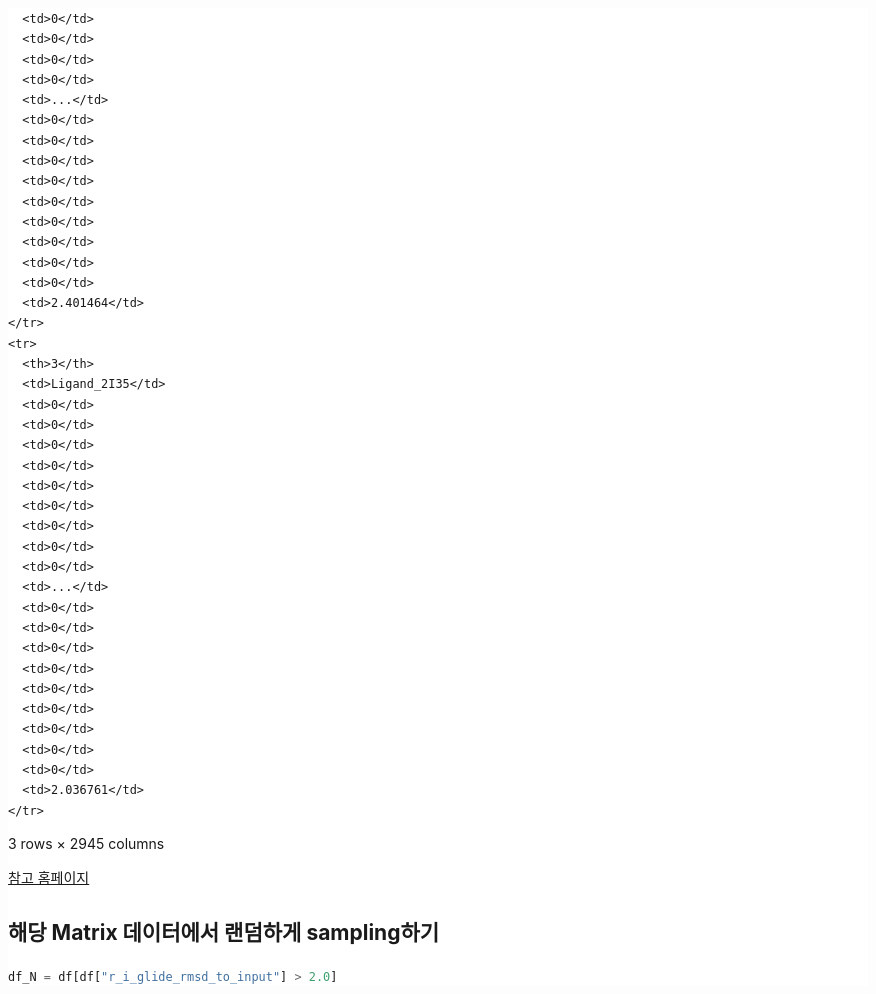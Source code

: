       <td>0</td>
      <td>0</td>
      <td>0</td>
      <td>0</td>
      <td>...</td>
      <td>0</td>
      <td>0</td>
      <td>0</td>
      <td>0</td>
      <td>0</td>
      <td>0</td>
      <td>0</td>
      <td>0</td>
      <td>0</td>
      <td>2.401464</td>
    </tr>
    <tr>
      <th>3</th>
      <td>Ligand_2I35</td>
      <td>0</td>
      <td>0</td>
      <td>0</td>
      <td>0</td>
      <td>0</td>
      <td>0</td>
      <td>0</td>
      <td>0</td>
      <td>0</td>
      <td>...</td>
      <td>0</td>
      <td>0</td>
      <td>0</td>
      <td>0</td>
      <td>0</td>
      <td>0</td>
      <td>0</td>
      <td>0</td>
      <td>0</td>
      <td>2.036761</td>
    </tr>
  </tbody>
</table>
<p>3 rows × 2945 columns</p>
</div>



[참고 홈페이지](https://kimdingko-world.tistory.com/206)

## 해당 Matrix 데이터에서 랜덤하게 sampling하기


```python
df_N = df[df["r_i_glide_rmsd_to_input"] > 2.0]
```

